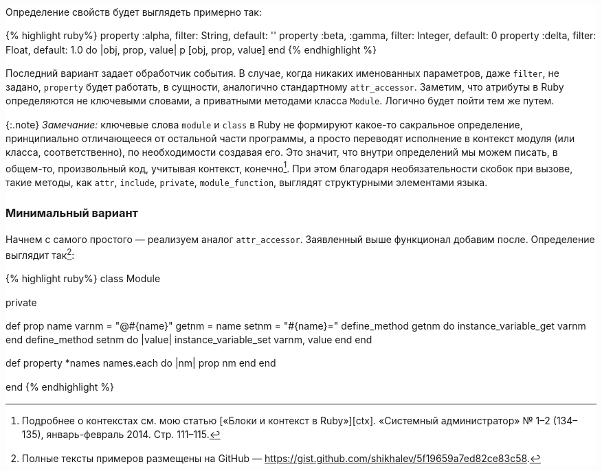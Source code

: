 Определение свойств будет выглядеть примерно так:

{% highlight ruby%}
property :alpha, filter: String, default: ''
property :beta, :gamma, filter: Integer, default: 0
property :delta, filter: Float,
    default: 1.0 do |obj, prop, value|
  p [obj, prop, value]
end
{% endhighlight %}

Последний вариант задает обработчик события. В случае, когда никаких именованных параметров, даже `filter`, не задано, `property`
будет работать, в сущности, аналогично стандартному `attr_accessor`. Заметим, что атрибуты в Ruby определяются не ключевыми словами,
а приватными методами класса `Module`. Логично будет пойти тем же путем.

{:.note}
*Замечание:* ключевые слова `module` и `class` в Ruby не формируют какое-то сакральное определение, принципиально отличающееся
от остальной части программы, а просто переводят исполнение в контекст модуля (или класса, соответственно), по необходимости
создавая его. Это значит, что внутри определений мы можем писать, в общем-то, произвольный код, учитывая контекст, конечно[^context].
При этом благодаря необязательности скобок при вызове, такие методы, как `attr`, `include`, `private`, `module_function`, выглядят
структурными элементами языка.

### Минимальный вариант

Начнем с самого простого — реализуем аналог `attr_accessor`. Заявленный выше функционал добавим после. Определение выглядит так[^gist]:

{% highlight ruby%}
class Module

  private

  def prop name
    varnm = "@#{name}"
    getnm = name
    setnm = "#{name}="
    define_method getnm do
      instance_variable_get varnm
    end
    define_method setnm do |value|
      instance_variable_set varnm, value
    end
  end

  def property *names
    names.each do |nm|
      prop nm
    end
  end

end
{% endhighlight %}


[cover]: /assets/img/2016-01/samag-145.jpg
[samag]: http://samag.ru/archive/article/2842
[^deco]: Статья [«Декораторы в Ruby»][deco]. «Системный администратор» № 9 (130), сентябрь 2013. Стр. 68–71.
[^context]: Подробнее о контекстах см. мою статью [«Блоки и контекст в Ruby»][ctx]. «Системный администратор» № 1–2 (134–135), январь-февраль 2014. Стр. 111–115.
[^gist]: Полные тексты примеров размещены на GitHub — <https://gist.github.com/shikhalev/5f19659a7ed82ce83c58>.
[^orm]: Object-Relational Mapping — отображение реляционных баз данных в объектную модель.
[ctx]: {% link _posts/tech/2015/2015-04-01-ruby-context.md %}
[deco]: {% link _posts/tech/2015/2015-03-30-decorator.md %}